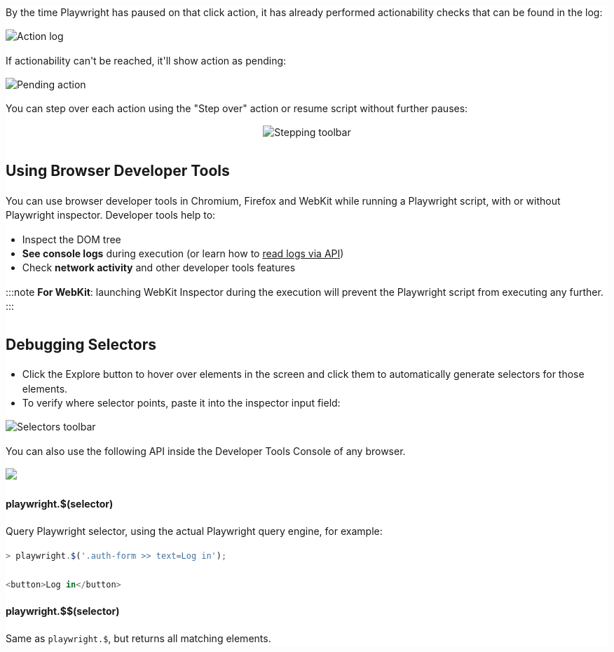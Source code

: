 By the time Playwright has paused on that click action, it has already performed actionability checks that can be found in the log:

<img width="712" alt="Action log" src="https://user-images.githubusercontent.com/883973/108614564-72a84200-73b0-11eb-9de2-828b28d78b36.png"></img>

If actionability can't be reached, it'll show action as pending:

<img width="712" alt="Pending action" src="https://user-images.githubusercontent.com/883973/108614840-e6e3e500-73b2-11eb-998f-0cf31b2aa9a2.png"></img>

You can step over each action using the "Step over" action or resume script without further pauses:

<center><img width="98" alt="Stepping toolbar" src="https://user-images.githubusercontent.com/883973/108614389-f9f4b600-73ae-11eb-8df2-8d9ce9da5d5c.png"></img></center>

## Using Browser Developer Tools

You can use browser developer tools in Chromium, Firefox and WebKit while running
a Playwright script, with or without Playwright inspector. Developer tools help to:

* Inspect the DOM tree
* **See console logs** during execution (or learn how to [read logs via API](./verification.md#console-logs))
* Check **network activity** and other developer tools features

:::note
**For WebKit**: launching WebKit Inspector during the execution will
  prevent the Playwright script from executing any further.
:::

## Debugging Selectors

- Click the Explore button to hover over elements in the screen and click them to
automatically generate selectors for those elements.
- To verify where selector points, paste it into the inspector input field:

<img width="602" alt="Selectors toolbar" src="https://user-images.githubusercontent.com/883973/108614696-ad5eaa00-73b1-11eb-81f5-9eebe62543a2.png"></img>

You can also use the following API inside the Developer Tools Console of any browser.

<img src="https://user-images.githubusercontent.com/284612/92536317-37dd9380-f1ee-11ea-875d-daf1b206dd56.png"></img>

#### playwright.$(selector)

Query Playwright selector, using the actual Playwright query engine, for example:

```js
> playwright.$('.auth-form >> text=Log in');

<button>Log in</button>
```

#### playwright.$$(selector)

Same as `playwright.$`, but returns all matching elements.
